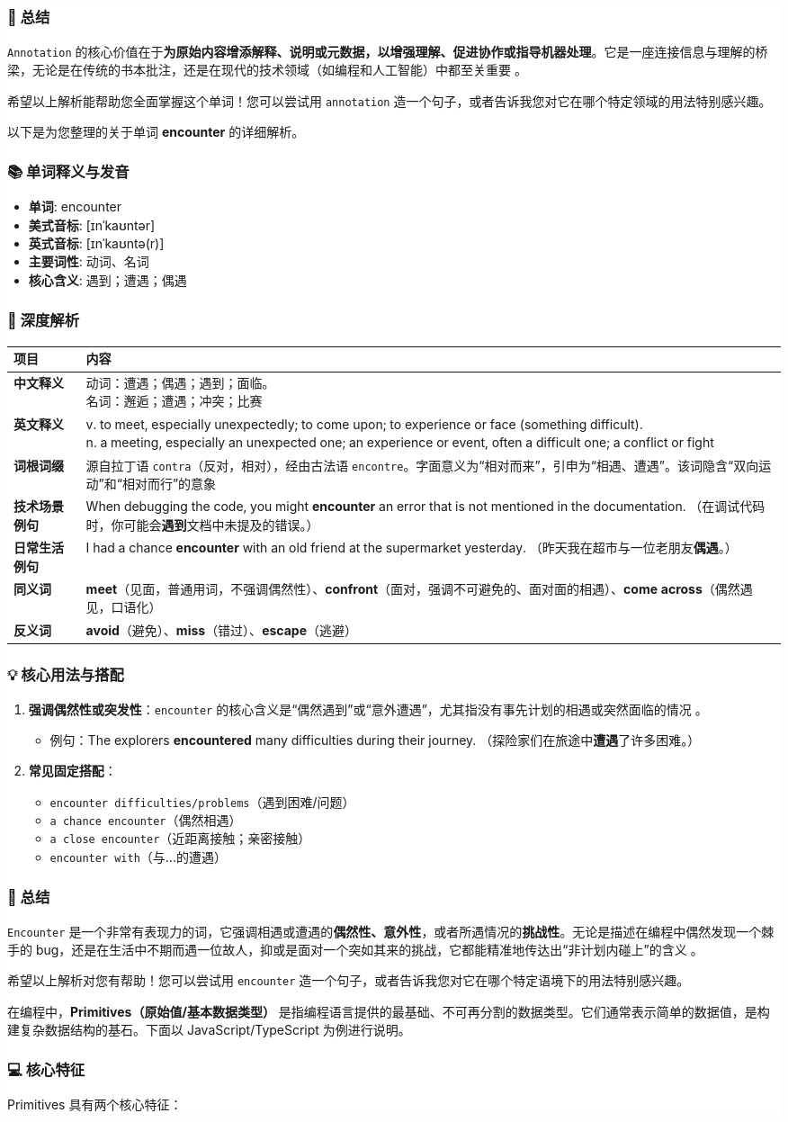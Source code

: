 ### 💎 总结
`Annotation` 的核心价值在于**为原始内容增添解释、说明或元数据，以增强理解、促进协作或指导机器处理**。它是一座连接信息与理解的桥梁，无论是在传统的书本批注，还是在现代的技术领域（如编程和人工智能）中都至关重要 。

希望以上解析能帮助您全面掌握这个单词！您可以尝试用 `annotation` 造一个句子，或者告诉我您对它在哪个特定领域的用法特别感兴趣。

以下是为您整理的关于单词 **encounter** 的详细解析。

### 📚 单词释义与发音
- **单词**: encounter
- **美式音标**: [ɪnˈkaʊntər]
- **英式音标**: [ɪnˈkaʊntə(r)]
- **主要词性**: 动词、名词
- **核心含义**: 遇到；遭遇；偶遇 

### 📖 深度解析
| 项目 | 内容 |
| :--- | :--- |
| **中文释义** | 动词：遭遇；偶遇；遇到；面临。<br>名词：邂逅；遭遇；冲突；比赛  |
| **英文释义** | v. to meet, especially unexpectedly; to come upon; to experience or face (something difficult).<br>n. a meeting, especially an unexpected one; an experience or event, often a difficult one; a conflict or fight  |
| **词根词缀** | 源自拉丁语 `contra`（反对，相对），经由古法语 `encontre`。字面意义为“相对而来”，引申为“相遇、遭遇”。该词隐含“双向运动”和“相对而行”的意象  |
| **技术场景例句** | When debugging the code, you might **encounter** an error that is not mentioned in the documentation. （在调试代码时，你可能会**遇到**文档中未提及的错误。） |
| **日常生活例句** | I had a chance **encounter** with an old friend at the supermarket yesterday. （昨天我在超市与一位老朋友**偶遇**。） |
| **同义词** | **meet**（见面，普通用词，不强调偶然性）、**confront**（面对，强调不可避免的、面对面的相遇）、**come across**（偶然遇见，口语化） |
| **反义词** | **avoid**（避免）、**miss**（错过）、**escape**（逃避） |

### 💡 核心用法与搭配
1.  **强调偶然性或突发性**：`encounter` 的核心含义是“偶然遇到”或“意外遭遇”，尤其指没有事先计划的相遇或突然面临的情况 。
    - 例句：The explorers **encountered** many difficulties during their journey. （探险家们在旅途中**遭遇**了许多困难。）

2.  **常见固定搭配**：
    - `encounter difficulties/problems`（遇到困难/问题）
    - `a chance encounter`（偶然相遇）
    - `a close encounter`（近距离接触；亲密接触）
    - `encounter with`（与...的遭遇）

### 💎 总结
`Encounter` 是一个非常有表现力的词，它强调相遇或遭遇的**偶然性、意外性**，或者所遇情况的**挑战性**。无论是描述在编程中偶然发现一个棘手的 bug，还是在生活中不期而遇一位故人，抑或是面对一个突如其来的挑战，它都能精准地传达出“非计划内碰上”的含义 。

希望以上解析对您有帮助！您可以尝试用 `encounter` 造一个句子，或者告诉我您对它在哪个特定语境下的用法特别感兴趣。

在编程中，**Primitives（原始值/基本数据类型）** 是指编程语言提供的最基础、不可再分割的数据类型。它们通常表示简单的数据值，是构建复杂数据结构的基石。下面以 JavaScript/TypeScript 为例进行说明。

### 💻 核心特征
Primitives 具有两个核心特征：
